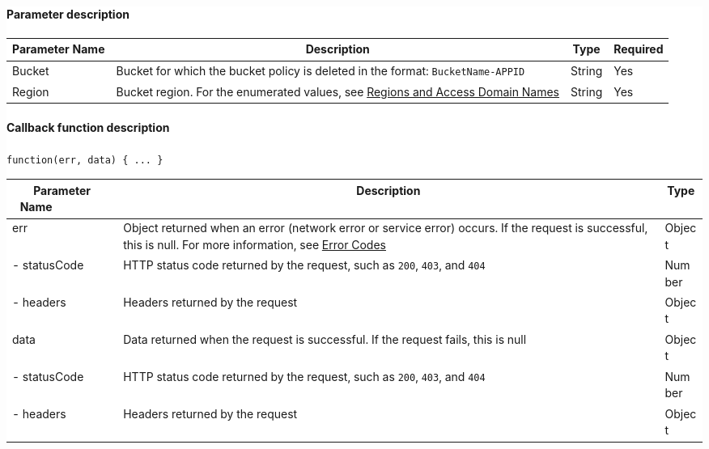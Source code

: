#### Parameter description

| Parameter Name | Description | Type | Required |
| ------ | ------------------------------------------------------------ | ------ | ---- |
| Bucket | Bucket for which the bucket policy is deleted in the format: `BucketName-APPID`  | String      | Yes   |
| Region | Bucket region. For the enumerated values, see [Regions and Access Domain Names](https://intl.cloud.tencent.com/document/product/436/6224) | String | Yes |

#### Callback function description

```
function(err, data) { ... }
```

| Parameter Name&nbsp;&nbsp;&nbsp;&nbsp;&nbsp;&nbsp;&nbsp;&nbsp;&nbsp;&nbsp;&nbsp;&nbsp;&nbsp;&nbsp;&nbsp;&nbsp;&nbsp; | Description                                                     | Type   | 
| ------------ | ------------------------------------------------------------ | ------ |
| err | Object returned when an error (network error or service error) occurs. If the request is successful, this is null. For more information, see [Error Codes](https://intl.cloud.tencent.com/document/product/436/7730) | Object |
| - statusCode | HTTP status code returned by the request, such as `200`, `403`, and `404` | Number |
| - headers | Headers returned by the request | Object |
| data | Data returned when the request is successful. If the request fails, this is null | Object |
| - statusCode | HTTP status code returned by the request, such as `200`, `403`, and `404` | Number |
| - headers | Headers returned by the request | Object |
